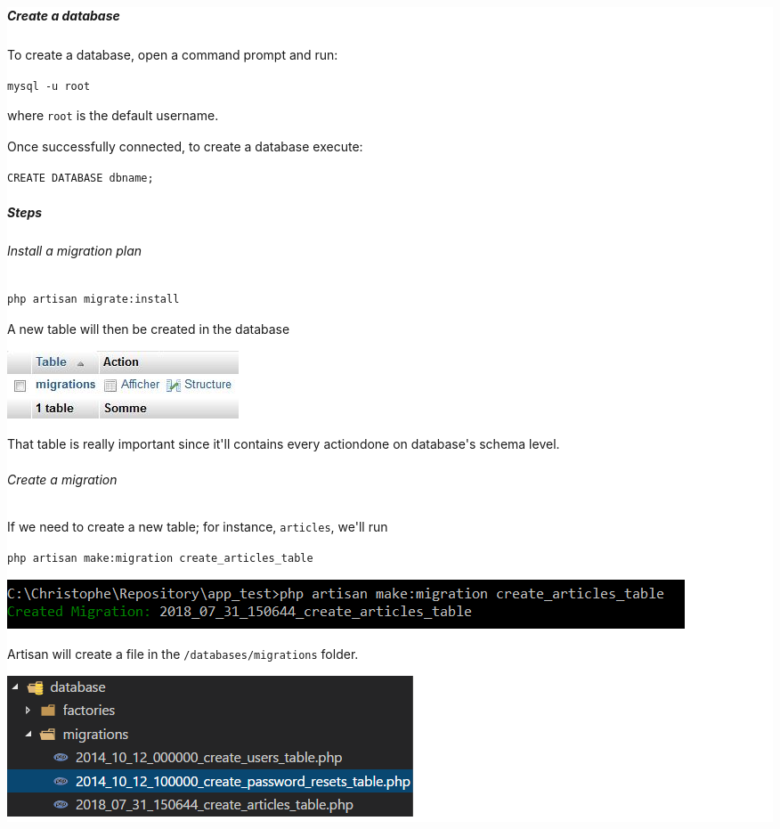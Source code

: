 ##### Create a database

To create a database, open a command prompt and run:

```
mysql -u root
```

where `root` is the default username.

Once successfully connected, to create a database execute:

```
CREATE DATABASE dbname;
```

##### Steps

###### Install a migration plan

```
php artisan migrate:install
```

A new table will then be created in the database

![](./030-Concepts/020-Database/020-Migrations/images/migrations.jpg)

That table is really important since it'll contains every actiondone on database's schema level.

###### Create a migration

If we need to create a new table; for instance, `articles`, we'll run

```
php artisan make:migration create_articles_table
```

![](./030-Concepts/020-Database/020-Migrations/images/create_articles_table.png)

Artisan will create a file in the `/databases/migrations` folder.

![](./030-Concepts/020-Database/020-Migrations/images/migrations_articles.png)
